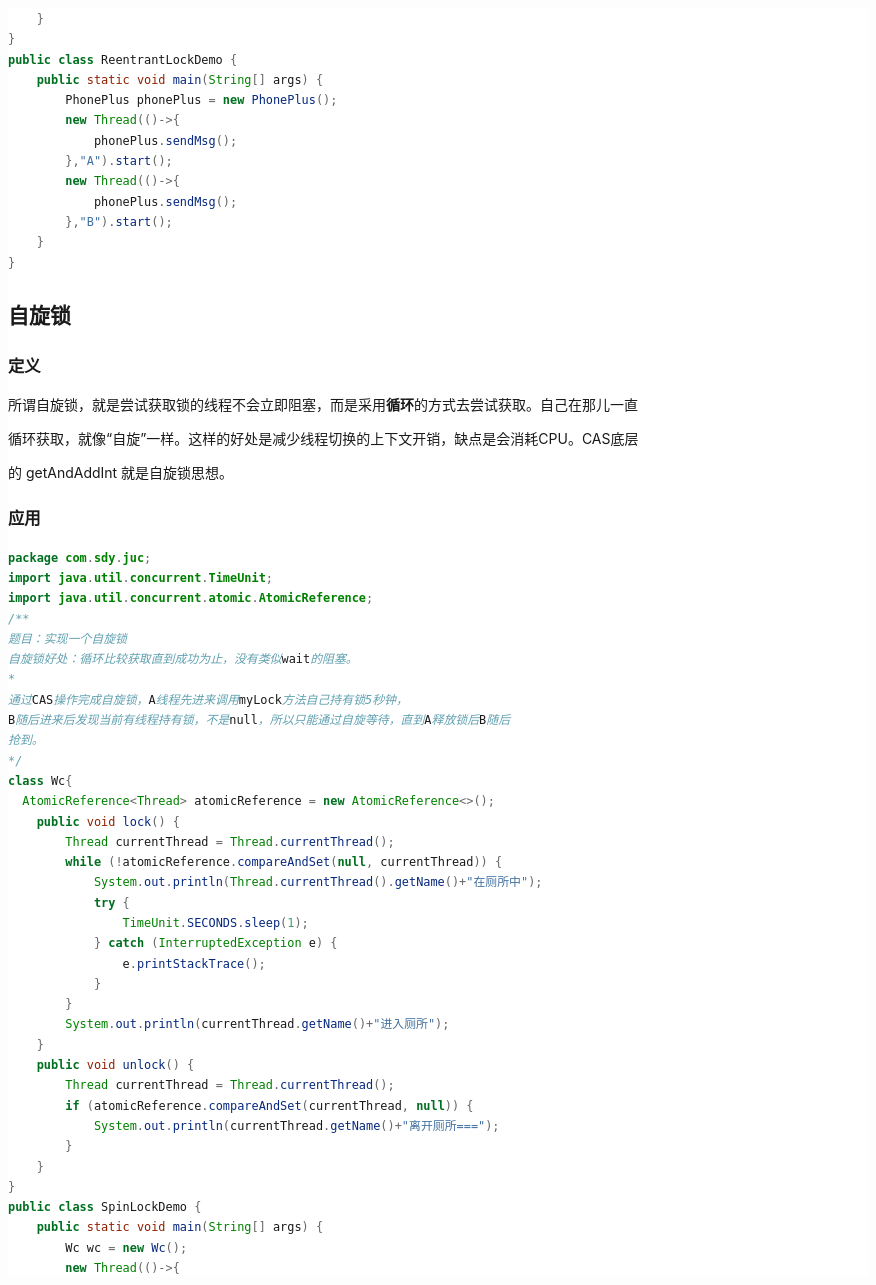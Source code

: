```Java
    }
}
public class ReentrantLockDemo {
    public static void main(String[] args) {
        PhonePlus phonePlus = new PhonePlus();
        new Thread(()->{
            phonePlus.sendMsg();
        },"A").start();
        new Thread(()->{
            phonePlus.sendMsg();
        },"B").start();
    }
}
```

## 自旋锁

### 定义

所谓⾃旋锁，就是尝试获取锁的线程不会⽴即阻塞，⽽是采⽤**循环**的⽅式去尝试获取。⾃⼰在那⼉⼀直

循环获取，就像“⾃旋”⼀样。这样的好处是减少线程切换的上下⽂开销，缺点是会消耗CPU。CAS底层

的 getAndAddInt 就是⾃旋锁思想。

### 应用

```Java
package com.sdy.juc;
import java.util.concurrent.TimeUnit;
import java.util.concurrent.atomic.AtomicReference;
/**
题⽬：实现⼀个⾃旋锁
⾃旋锁好处：循环⽐较获取直到成功为⽌，没有类似wait的阻塞。
*
通过CAS操作完成⾃旋锁，A线程先进来调⽤myLock⽅法⾃⼰持有锁5秒钟，
B随后进来后发现当前有线程持有锁，不是null，所以只能通过⾃旋等待，直到A释放锁后B随后
抢到。
*/
class Wc{
  AtomicReference<Thread> atomicReference = new AtomicReference<>();
    public void lock() {
        Thread currentThread = Thread.currentThread();
        while (!atomicReference.compareAndSet(null, currentThread)) {
            System.out.println(Thread.currentThread().getName()+"在厕所中");
            try {
                TimeUnit.SECONDS.sleep(1);
            } catch (InterruptedException e) {
                e.printStackTrace();
            }
        }
        System.out.println(currentThread.getName()+"进入厕所");
    }
    public void unlock() {
        Thread currentThread = Thread.currentThread();
        if (atomicReference.compareAndSet(currentThread, null)) {
            System.out.println(currentThread.getName()+"离开厕所===");
        }
    }
}
public class SpinLockDemo {
    public static void main(String[] args) {
        Wc wc = new Wc();
        new Thread(()->{
```
